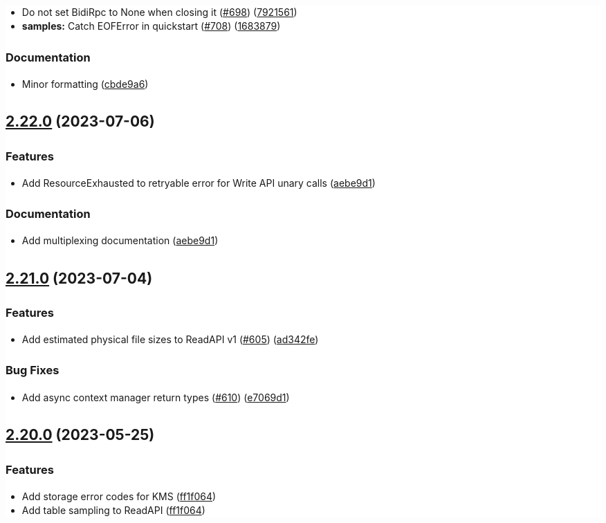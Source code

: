 * Do not set BidiRpc to None when closing it ([#698](https://github.com/googleapis/python-bigquery-storage/issues/698)) ([7921561](https://github.com/googleapis/python-bigquery-storage/commit/792156175a15a221932481663931bd1e71e9b6c6))
* **samples:** Catch EOFError in quickstart ([#708](https://github.com/googleapis/python-bigquery-storage/issues/708)) ([1683879](https://github.com/googleapis/python-bigquery-storage/commit/1683879b44477ae849f68e350d38143f88b657aa))


### Documentation

* Minor formatting ([cbde9a6](https://github.com/googleapis/python-bigquery-storage/commit/cbde9a6d475fa8c74b3cacee8ded5ad8a76b9492))

## [2.22.0](https://github.com/googleapis/python-bigquery-storage/compare/v2.21.0...v2.22.0) (2023-07-06)


### Features

* Add ResourceExhausted to retryable error for Write API unary calls ([aebe9d1](https://github.com/googleapis/python-bigquery-storage/commit/aebe9d10d3160ec29fdb2e7e76541322e1cfff21))


### Documentation

* Add multiplexing documentation ([aebe9d1](https://github.com/googleapis/python-bigquery-storage/commit/aebe9d10d3160ec29fdb2e7e76541322e1cfff21))

## [2.21.0](https://github.com/googleapis/python-bigquery-storage/compare/v2.20.0...v2.21.0) (2023-07-04)


### Features

* Add estimated physical file sizes to ReadAPI v1 ([#605](https://github.com/googleapis/python-bigquery-storage/issues/605)) ([ad342fe](https://github.com/googleapis/python-bigquery-storage/commit/ad342fe91e3e5c6563f87770aed55d686ae24466))


### Bug Fixes

* Add async context manager return types ([#610](https://github.com/googleapis/python-bigquery-storage/issues/610)) ([e7069d1](https://github.com/googleapis/python-bigquery-storage/commit/e7069d17c32927e33bb905be147a75f7404929fc))

## [2.20.0](https://github.com/googleapis/python-bigquery-storage/compare/v2.19.1...v2.20.0) (2023-05-25)


### Features

* Add storage error codes for KMS ([ff1f064](https://github.com/googleapis/python-bigquery-storage/commit/ff1f064a229f41316c65321c408204d50db572d3))
* Add table sampling to ReadAPI ([ff1f064](https://github.com/googleapis/python-bigquery-storage/commit/ff1f064a229f41316c65321c408204d50db572d3))

